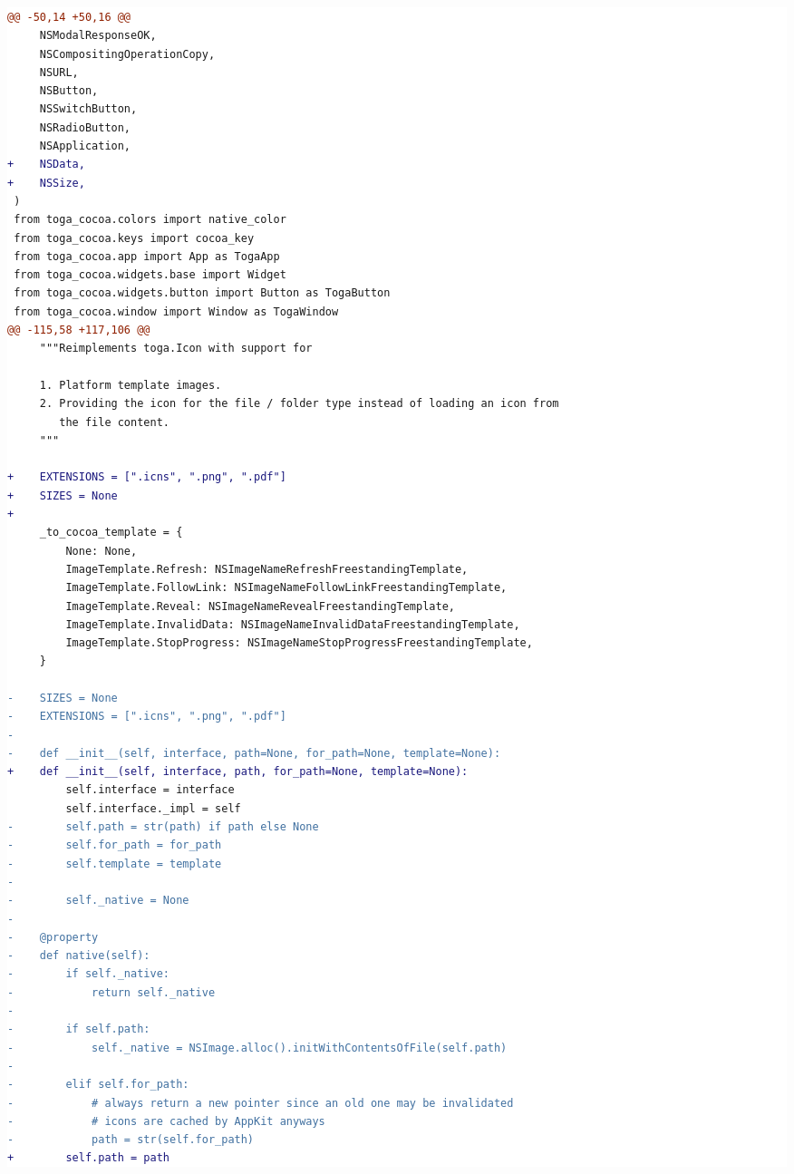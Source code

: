 ```diff
@@ -50,14 +50,16 @@
     NSModalResponseOK,
     NSCompositingOperationCopy,
     NSURL,
     NSButton,
     NSSwitchButton,
     NSRadioButton,
     NSApplication,
+    NSData,
+    NSSize,
 )
 from toga_cocoa.colors import native_color
 from toga_cocoa.keys import cocoa_key
 from toga_cocoa.app import App as TogaApp
 from toga_cocoa.widgets.base import Widget
 from toga_cocoa.widgets.button import Button as TogaButton
 from toga_cocoa.window import Window as TogaWindow
@@ -115,58 +117,106 @@
     """Reimplements toga.Icon with support for
 
     1. Platform template images.
     2. Providing the icon for the file / folder type instead of loading an icon from
        the file content.
     """
 
+    EXTENSIONS = [".icns", ".png", ".pdf"]
+    SIZES = None
+
     _to_cocoa_template = {
         None: None,
         ImageTemplate.Refresh: NSImageNameRefreshFreestandingTemplate,
         ImageTemplate.FollowLink: NSImageNameFollowLinkFreestandingTemplate,
         ImageTemplate.Reveal: NSImageNameRevealFreestandingTemplate,
         ImageTemplate.InvalidData: NSImageNameInvalidDataFreestandingTemplate,
         ImageTemplate.StopProgress: NSImageNameStopProgressFreestandingTemplate,
     }
 
-    SIZES = None
-    EXTENSIONS = [".icns", ".png", ".pdf"]
-
-    def __init__(self, interface, path=None, for_path=None, template=None):
+    def __init__(self, interface, path, for_path=None, template=None):
         self.interface = interface
         self.interface._impl = self
-        self.path = str(path) if path else None
-        self.for_path = for_path
-        self.template = template
-
-        self._native = None
-
-    @property
-    def native(self):
-        if self._native:
-            return self._native
-
-        if self.path:
-            self._native = NSImage.alloc().initWithContentsOfFile(self.path)
-
-        elif self.for_path:
-            # always return a new pointer since an old one may be invalidated
-            # icons are cached by AppKit anyways
-            path = str(self.for_path)
+        self.path = path
```